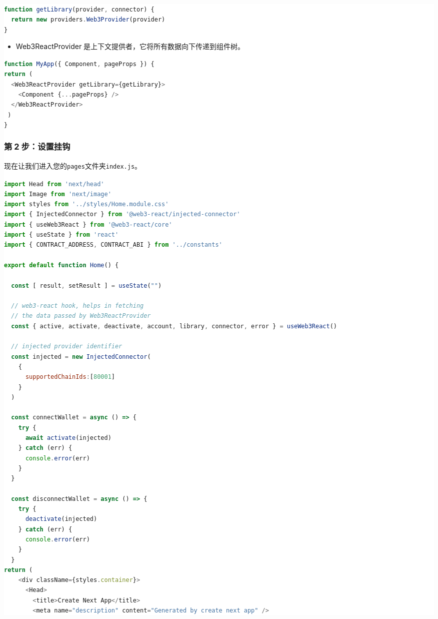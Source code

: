 ```js
function getLibrary(provider, connector) {
  return new providers.Web3Provider(provider)
}
```

- Web3ReactProvider 是上下文提供者，它将所有数据向下传递到组件树。

```js
function MyApp({ Component, pageProps }) {
return (
  <Web3ReactProvider getLibrary={getLibrary}>
    <Component {...pageProps} />
  </Web3ReactProvider>
 )
}
```

### 第 2 步：设置挂钩

现在让我们进入您的`pages`文件夹`index.js`。

```js
import Head from 'next/head'
import Image from 'next/image'
import styles from '../styles/Home.module.css'
import { InjectedConnector } from '@web3-react/injected-connector'
import { useWeb3React } from '@web3-react/core'
import { useState } from 'react'
import { CONTRACT_ADDRESS, CONTRACT_ABI } from '../constants'

export default function Home() {

  const [ result, setResult ] = useState("")

  // web3-react hook, helps in fetching 
  // the data passed by Web3ReactProvider
  const { active, activate, deactivate, account, library, connector, error } = useWeb3React()

  // injected provider identifier
  const injected = new InjectedConnector(
    {
      supportedChainIds:[80001]
    }
  )

  const connectWallet = async () => {
    try {
      await activate(injected)
    } catch (err) {
      console.error(err)
    }
  }

  const disconnectWallet = async () => {
    try {
      deactivate(injected)
    } catch (err) {
      console.error(err)
    }
  }
return (
    <div className={styles.container}>
      <Head>
        <title>Create Next App</title>
        <meta name="description" content="Generated by create next app" />
```
